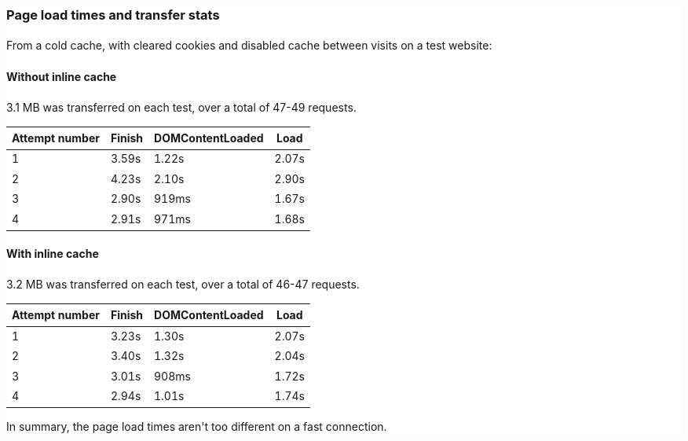 ### Page load times and transfer stats

From a cold cache, with cleared cookies and disabled cache between visits on a test website:

#### Without inline cache

3.1 MB was transferred on each test, over a total of 47-49 requests.

| Attempt number | Finish | DOMContentLoaded | Load  |
| -------------- | ------ | ---------------- | ----- |
| 1              | 3.59s  | 1.22s            | 2.07s |
| 2              | 4.23s  | 2.10s            | 2.90s |
| 3              | 2.90s  | 919ms            | 1.67s |
| 4              | 2.91s  | 971ms            | 1.68s |

#### With inline cache

3.2 MB was transferred on each test, over a total of 46-47 requests.

| Attempt number | Finish | DOMContentLoaded | Load  |
| -------------- | ------ | ---------------- | ----- |
| 1              | 3.23s  | 1.30s            | 2.07s |
| 2              | 3.40s  | 1.32s            | 2.04s |
| 3              | 3.01s  | 908ms            | 1.72s |
| 4              | 2.94s  | 1.01s            | 1.74s |

In summary, the page load times aren't too different on a fast connection.

